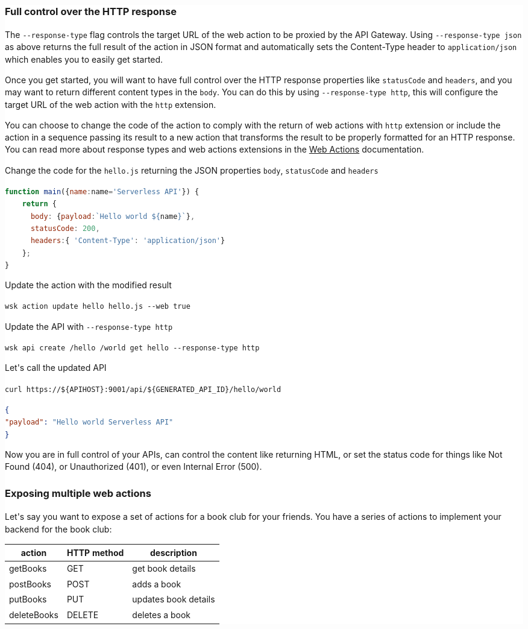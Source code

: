 ### Full control over the HTTP response

  The `--response-type` flag controls the target URL of the web action to be proxied by the API Gateway. Using `--response-type json` as above returns the full result of the action in JSON format and automatically sets the Content-Type header to `application/json` which enables you to easily get started.

  Once you get started, you will want to have full control over the HTTP response properties like `statusCode` and `headers`, and you may want to return different content types in the `body`. You can do this by using `--response-type http`, this will configure the target URL of the web action with the `http` extension.

  You can choose to change the code of the action to comply with the return of web actions with `http` extension or include the action in a sequence passing its result to a new action that transforms the result to be properly formatted for an HTTP response. You can read more about response types and web actions extensions in the [Web Actions](webactions.md) documentation.

  Change the code for the `hello.js` returning the JSON properties `body`, `statusCode` and `headers`
  ```javascript
  function main({name:name='Serverless API'}) {
      return {
        body: {payload:`Hello world ${name}`},
        statusCode: 200,
        headers:{ 'Content-Type': 'application/json'}
      };
  }
  ```

  Update the action with the modified result
  ```
  wsk action update hello hello.js --web true
  ```
  Update the API with `--response-type http`
  ```
  wsk api create /hello /world get hello --response-type http
  ```
  Let's call the updated API
  ```
  curl https://${APIHOST}:9001/api/${GENERATED_API_ID}/hello/world
  ```
  ```json
  {
  "payload": "Hello world Serverless API"
  }
  ```
  Now you are in full control of your APIs, can control the content like returning HTML, or set the status code for things like Not Found (404), or Unauthorized (401), or even Internal Error (500).

### Exposing multiple web actions

Let's say you want to expose a set of actions for a book club for your friends.
You have a series of actions to implement your backend for the book club:

| action | HTTP method | description |
| ----------- | ----------- | ------------ |
| getBooks    | GET | get book details  |
| postBooks   | POST | adds a book |
| putBooks    | PUT | updates book details |
| deleteBooks | DELETE | deletes a book |
